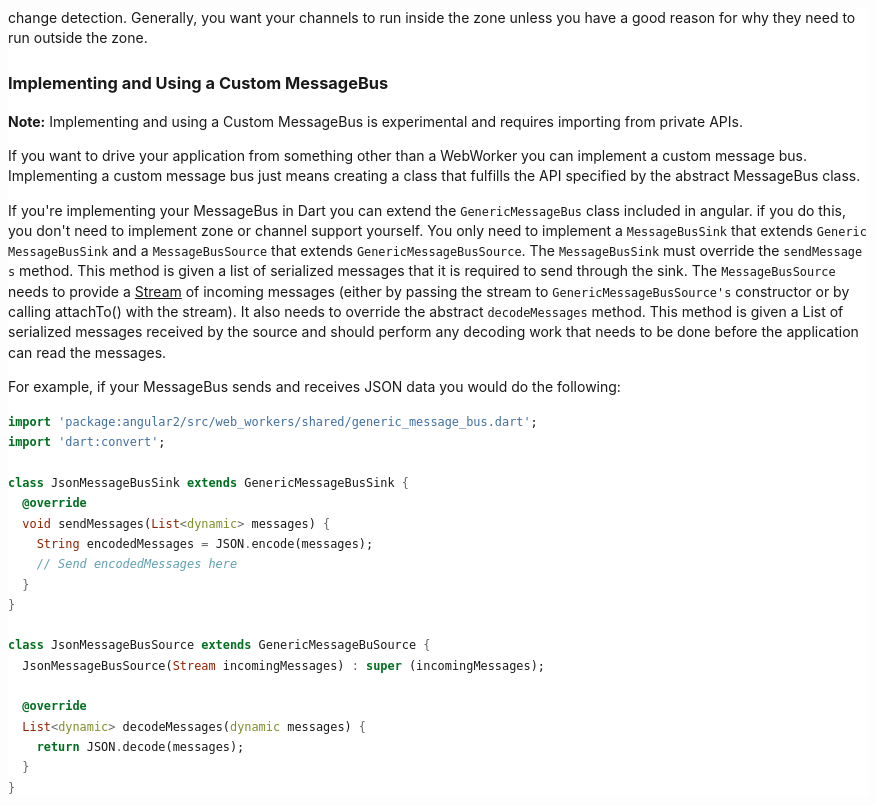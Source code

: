 change detection. Generally, you want your channels to run inside the zone unless you have a good reason for why
they need to run outside the zone.

### Implementing and Using a Custom MessageBus
**Note:** Implementing and using a Custom MessageBus is experimental and requires importing from private APIs.

If you want to drive your application from something other than a WebWorker you can implement a custom message
bus. Implementing a custom message bus just means creating a class that fulfills the API specified by the
abstract MessageBus class.

If you're implementing your MessageBus in Dart you can extend the `GenericMessageBus` class included in angular.
if you do this, you don't need to implement zone or channel support yourself. You only need to implement a
`MessageBusSink` that extends `GenericMessageBusSink` and a `MessageBusSource` that extends
`GenericMessageBusSource`. The `MessageBusSink` must override the `sendMessages` method. This method is
given a list of serialized messages that it is required to send through the sink.
The `MessageBusSource` needs to provide a [Stream](https://api.dartlang.org/1.12.1/dart-async/Stream-class.html)
of incoming messages (either by passing the stream to `GenericMessageBusSource's` constructor or by calling
attachTo() with the stream). It also needs to override the abstract `decodeMessages` method. This method is
given a List of serialized messages received by the source and should perform any decoding work that needs to be
done before the application can read the messages.

For example, if your MessageBus sends and receives JSON data you would do the following:
```Dart
import 'package:angular2/src/web_workers/shared/generic_message_bus.dart';
import 'dart:convert';

class JsonMessageBusSink extends GenericMessageBusSink {
  @override
  void sendMessages(List<dynamic> messages) {
    String encodedMessages = JSON.encode(messages);
    // Send encodedMessages here
  }
}

class JsonMessageBusSource extends GenericMessageBuSource {
  JsonMessageBusSource(Stream incomingMessages) : super (incomingMessages);

  @override
  List<dynamic> decodeMessages(dynamic messages) {
    return JSON.decode(messages);
  }
}
```
